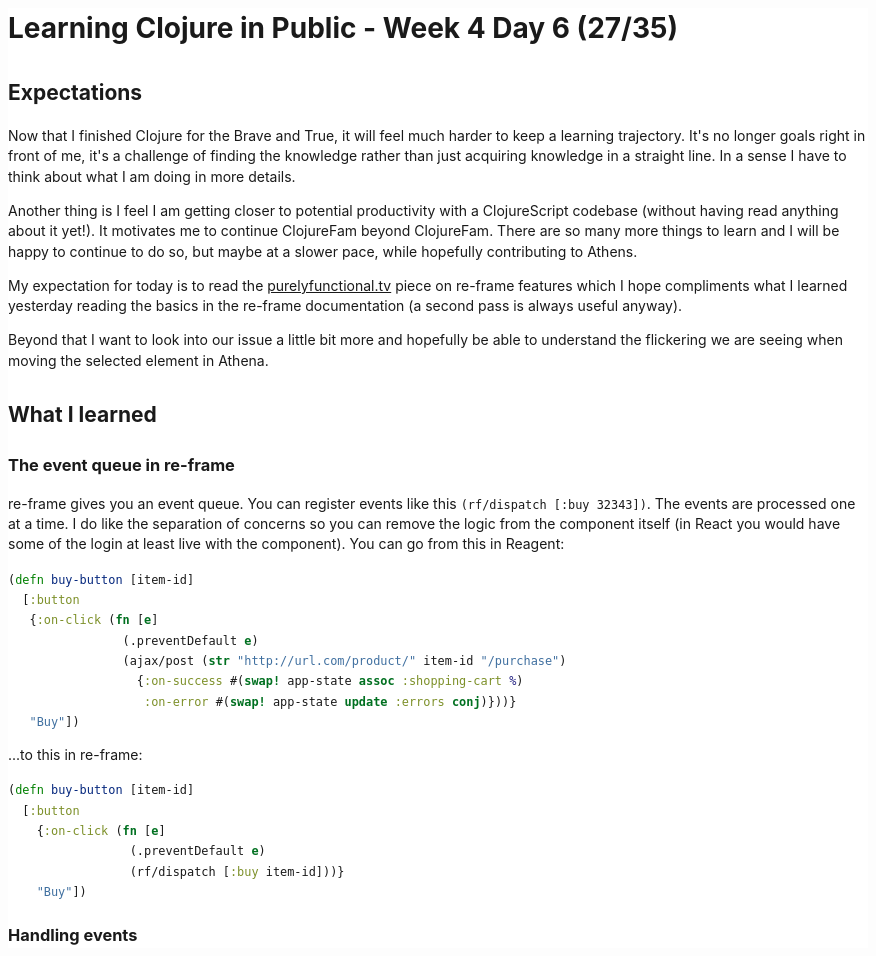 # Learning Clojure in Public - Week 4 Day 6 (27/35)

## Expectations

Now that I finished Clojure for the Brave and True, it will feel much harder to keep a learning trajectory. It's no longer goals right in front of me, it's a challenge of finding the knowledge rather than just acquiring knowledge in a straight line. In a sense I have to think about what I am doing in more details.

Another thing is I feel I am getting closer to potential productivity with a ClojureScript codebase (without having read anything about it yet!). It motivates me to continue ClojureFam beyond ClojureFam. There are so many more things to learn and I will be happy to continue to do so, but maybe at a slower pace, while hopefully contributing to Athens.

My expectation for today is to read the [purelyfunctional.tv](https://purelyfunctional.tv/guide/re-frame-building-blocks/) piece on re-frame features which I hope compliments what I learned yesterday reading the basics in the re-frame documentation (a second pass is always useful anyway).

Beyond that I want to look into our issue a little bit more and hopefully be able to understand the flickering we are seeing when moving the selected element in Athena.

## What I learned

### The event queue in re-frame

re-frame gives you an event queue. You can register events like this `(rf/dispatch [:buy 32343])`. The events are processed one at a time. I do like the separation of concerns so you can remove the logic from the component itself (in React you would have some of the login at least live with the component). You can go from this in Reagent:

```clojure
(defn buy-button [item-id]
  [:button
   {:on-click (fn [e]
                (.preventDefault e)
                (ajax/post (str "http://url.com/product/" item-id "/purchase")
                  {:on-success #(swap! app-state assoc :shopping-cart %)
                   :on-error #(swap! app-state update :errors conj)}))}
   "Buy"])
```

...to this in re-frame:

```clojure
(defn buy-button [item-id]
  [:button
    {:on-click (fn [e]
                 (.preventDefault e)
                 (rf/dispatch [:buy item-id]))}
    "Buy"])
```

### Handling events
